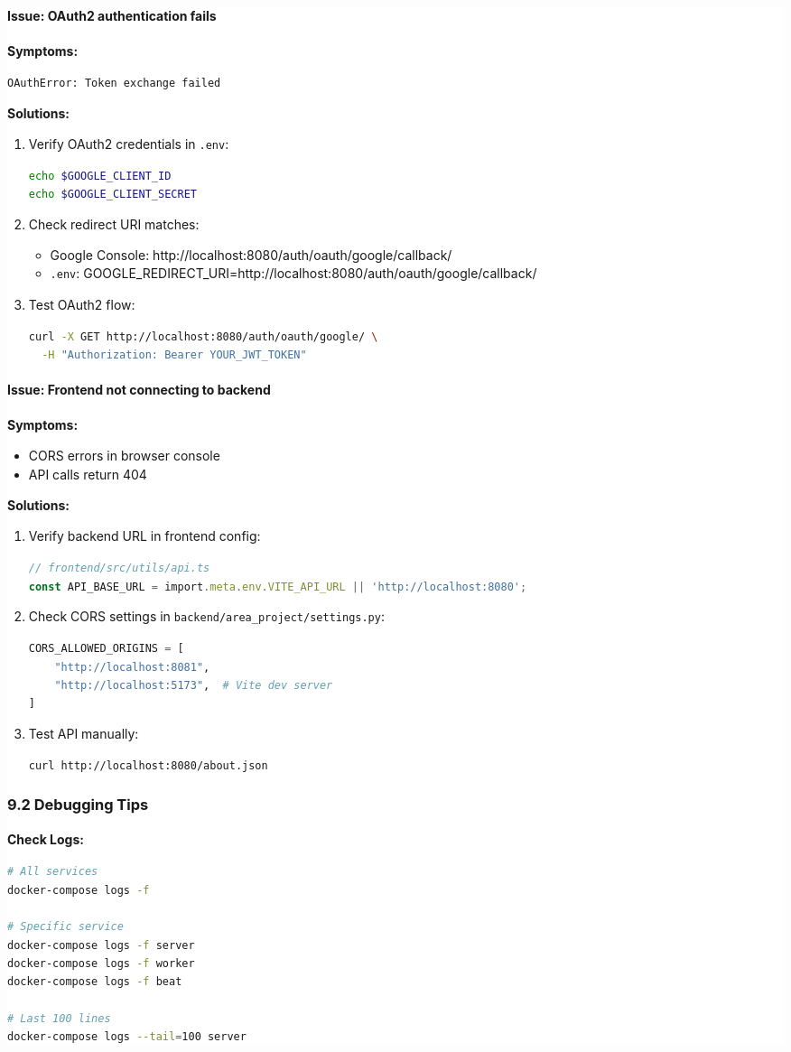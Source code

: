 #### Issue: OAuth2 authentication fails

**Symptoms:**
```
OAuthError: Token exchange failed
```

**Solutions:**
1. Verify OAuth2 credentials in `.env`:
   ```bash
   echo $GOOGLE_CLIENT_ID
   echo $GOOGLE_CLIENT_SECRET
   ```

2. Check redirect URI matches:
   - Google Console: http://localhost:8080/auth/oauth/google/callback/
   - `.env`: GOOGLE_REDIRECT_URI=http://localhost:8080/auth/oauth/google/callback/

3. Test OAuth2 flow:
   ```bash
   curl -X GET http://localhost:8080/auth/oauth/google/ \
     -H "Authorization: Bearer YOUR_JWT_TOKEN"
   ```

#### Issue: Frontend not connecting to backend

**Symptoms:**
- CORS errors in browser console
- API calls return 404

**Solutions:**
1. Verify backend URL in frontend config:
   ```typescript
   // frontend/src/utils/api.ts
   const API_BASE_URL = import.meta.env.VITE_API_URL || 'http://localhost:8080';
   ```

2. Check CORS settings in `backend/area_project/settings.py`:
   ```python
   CORS_ALLOWED_ORIGINS = [
       "http://localhost:8081",
       "http://localhost:5173",  # Vite dev server
   ]
   ```

3. Test API manually:
   ```bash
   curl http://localhost:8080/about.json
   ```

### 9.2 Debugging Tips

**Check Logs:**
```bash
# All services
docker-compose logs -f

# Specific service
docker-compose logs -f server
docker-compose logs -f worker
docker-compose logs -f beat

# Last 100 lines
docker-compose logs --tail=100 server
```
